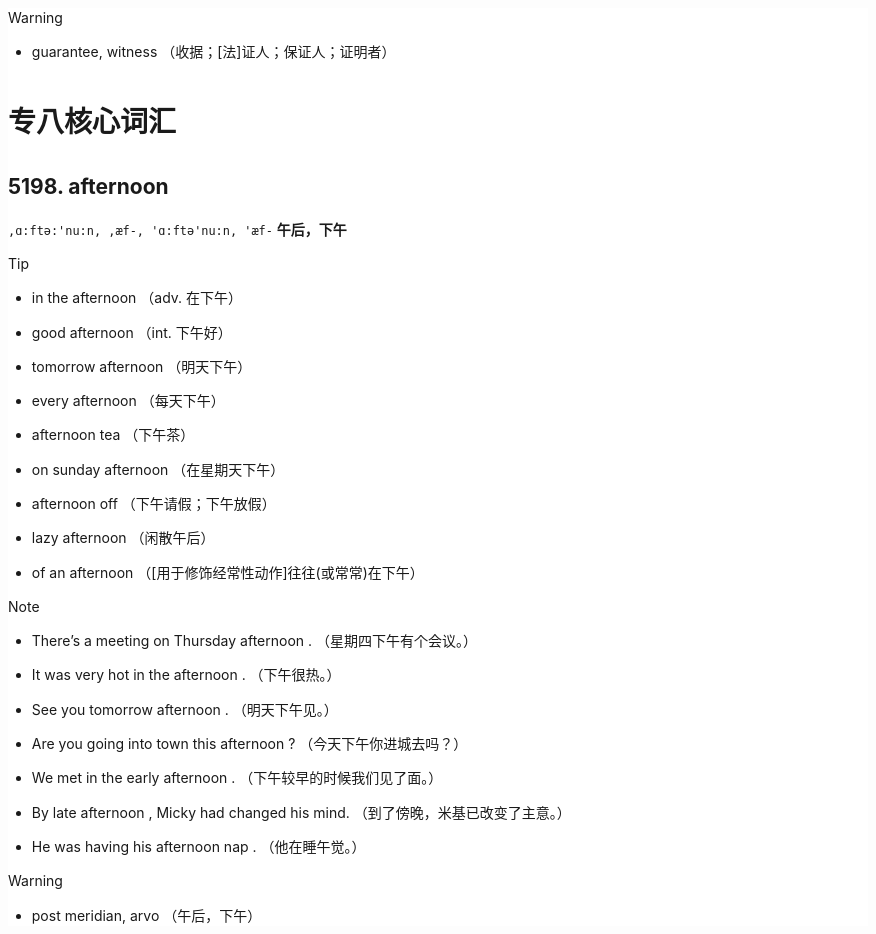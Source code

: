 > [!WARNING]
>
> - guarantee, witness （收据；[法]证人；保证人；证明者）
>

# 专八核心词汇

## 5198. afternoon

`,ɑ:ftə:'nu:n, ,æf-, 'ɑ:ftə'nu:n, 'æf-`  **午后，下午**

> [!TIP]
>
> - in the afternoon （adv. 在下午）
>
> - good afternoon （int. 下午好）
>
> - tomorrow afternoon （明天下午）
>
> - every afternoon （每天下午）
>
> - afternoon tea （下午茶）
>
> - on sunday afternoon （在星期天下午）
>
> - afternoon off （下午请假；下午放假）
>
> - lazy afternoon （闲散午后）
>
> - of an afternoon （[用于修饰经常性动作]往往(或常常)在下午）
>

> [!NOTE]
>
> - There’s a meeting on Thursday afternoon . （星期四下午有个会议。）
>
> - It was very hot in the afternoon . （下午很热。）
>
> - See you tomorrow afternoon . （明天下午见。）
>
> - Are you going into town this afternoon ? （今天下午你进城去吗？）
>
> - We met in the early afternoon . （下午较早的时候我们见了面。）
>
> - By late afternoon , Micky had changed his mind. （到了傍晚，米基已改变了主意。）
>
> - He was having his afternoon nap . （他在睡午觉。）
>

> [!WARNING]
>
> - post meridian, arvo （午后，下午）
>
